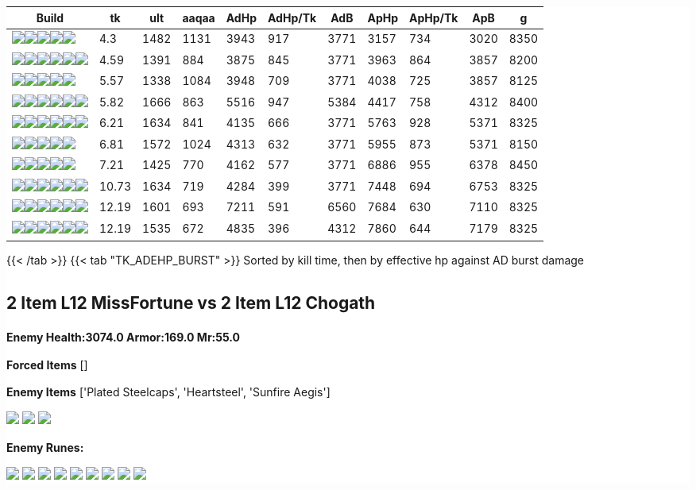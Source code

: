 
 Build |tk|ult|aaqaa|AdHp|AdHp/Tk|AdB|ApHp|ApHp/Tk|ApB|g
-|-|-|-|-|-|-|-|-|-|-
![](/item/6672.png)![](/item/3153.png)![](/item/1001.png)![](/item/1055.png)![](/item/1038.png)|4.3|1482|1131|3943|917|3771|3157|734|3020|8350
![](/item/6672.png)![](/item/3091.png)![](/item/1001.png)![](/item/1053.png)![](/item/1055.png)![](/item/1036.png)|4.59|1391|884|3875|845|3771|3963|864|3857|8200
![](/item/3153.png)![](/item/3091.png)![](/item/1001.png)![](/item/1055.png)![](/item/1037.png)|5.57|1338|1084|3948|709|3771|4038|725|3857|8125
![](/item/6672.png)![](/item/6673.png)![](/item/1001.png)![](/item/1055.png)![](/item/1038.png)![](/item/1036.png)|5.82|1666|863|5516|947|5384|4417|758|4312|8400
![](/item/6672.png)![](/item/3156.png)![](/item/1001.png)![](/item/1053.png)![](/item/1055.png)![](/item/1037.png)|6.21|1634|841|4135|666|3771|5763|928|5371|8325
![](/item/3153.png)![](/item/3156.png)![](/item/1001.png)![](/item/1055.png)![](/item/1038.png)|6.81|1572|1024|4313|632|3771|5955|873|5371|8150
![](/item/3091.png)![](/item/3156.png)![](/item/1053.png)![](/item/1055.png)![](/item/3006.png)|7.21|1425|770|4162|577|3771|6886|955|6378|8450
![](/item/3156.png)![](/item/3139.png)![](/item/1001.png)![](/item/1053.png)![](/item/1055.png)![](/item/1037.png)|10.73|1634|719|4284|399|3771|7448|694|6753|8325
![](/item/3156.png)![](/item/3026.png)![](/item/1001.png)![](/item/1053.png)![](/item/1055.png)![](/item/1037.png)|12.19|1601|693|7211|591|6560|7684|630|7110|8325
![](/item/3156.png)![](/item/6035.png)![](/item/1001.png)![](/item/1053.png)![](/item/1055.png)![](/item/1037.png)|12.19|1535|672|4835|396|4312|7860|644|7179|8325
{{< /tab >}}
{{< tab "TK_ADEHP_BURST" >}}
Sorted by kill time, then by effective hp against AD burst damage
## 2 Item L12 MissFortune vs 2 Item L12 Chogath

**Enemy Health:3074.0 Armor:169.0 Mr:55.0**


**Forced Items** []








**Enemy Items** ['Plated Steelcaps', 'Heartsteel', 'Sunfire Aegis']





![](/item/3047.png)
![](/item/3084.png)
![](/item/3068.png)



**Enemy Runes:**





![](/Styles/Resolve/GraspOfTheUndying/GraspOfTheUndying.png)
![](/Styles/Resolve/Demolish/Demolish.png)
![](/Styles/Resolve/SecondWind/SecondWind.png)
![](/Styles/Resolve/Overgrowth/Overgrowth.png)
![](/Styles/Inspiration/MagicalFootwear/MagicalFootwear.png)
![](/Styles/Resolve/ApproachVelocity/ApproachVelocity.png)
![](/StatMods/StatModsAttackSpeedIcon.png)
![](/StatMods/StatModsArmorIcon.png)
![](/StatMods/StatModsHealthScalingIcon.png)
